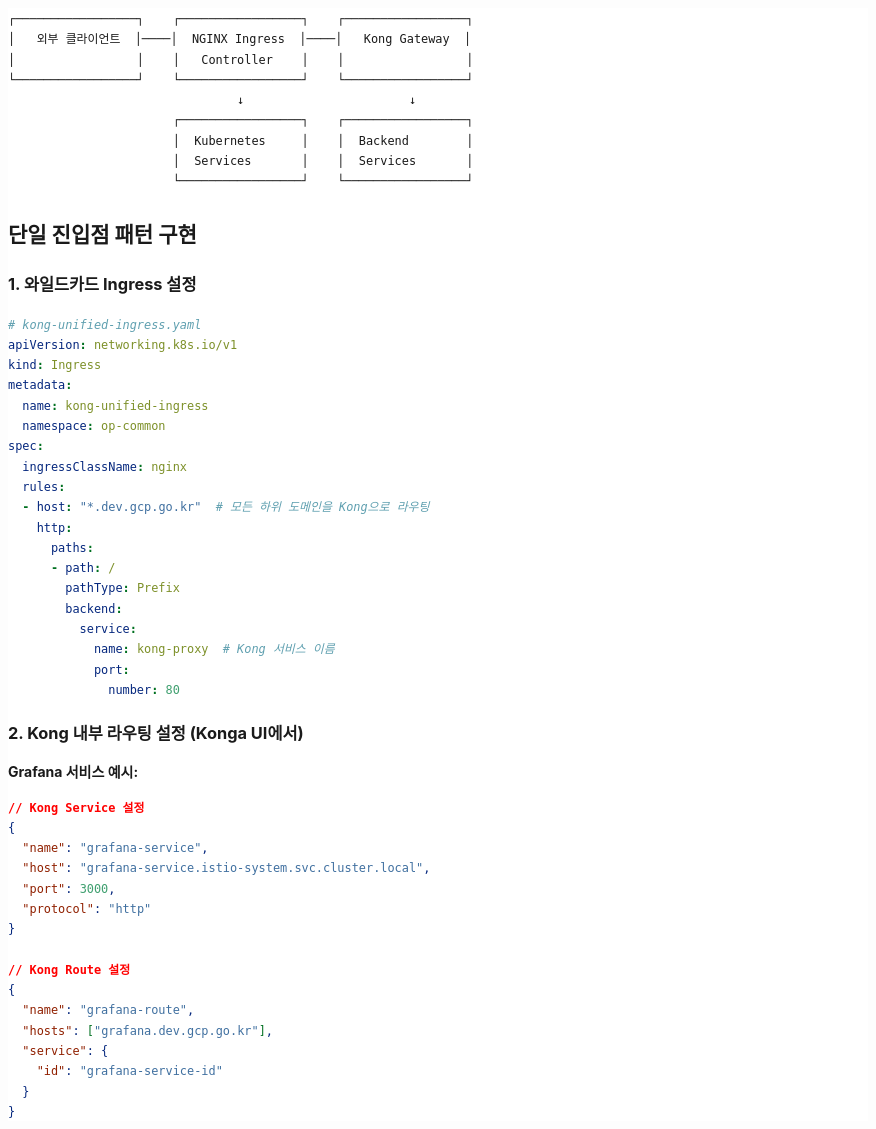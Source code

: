 ```
┌─────────────────┐    ┌─────────────────┐    ┌─────────────────┐
│   외부 클라이언트  │────│  NGINX Ingress  │────│   Kong Gateway  │
│                 │    │   Controller    │    │                 │
└─────────────────┘    └─────────────────┘    └─────────────────┘
                                ↓                       ↓
                       ┌─────────────────┐    ┌─────────────────┐
                       │  Kubernetes     │    │  Backend        │
                       │  Services       │    │  Services       │
                       └─────────────────┘    └─────────────────┘
```

## 단일 진입점 패턴 구현

### 1. 와일드카드 Ingress 설정

```yaml
# kong-unified-ingress.yaml
apiVersion: networking.k8s.io/v1
kind: Ingress
metadata:
  name: kong-unified-ingress
  namespace: op-common
spec:
  ingressClassName: nginx
  rules:
  - host: "*.dev.gcp.go.kr"  # 모든 하위 도메인을 Kong으로 라우팅
    http:
      paths:
      - path: /
        pathType: Prefix
        backend:
          service:
            name: kong-proxy  # Kong 서비스 이름
            port:
              number: 80
```

### 2. Kong 내부 라우팅 설정 (Konga UI에서)

**Grafana 서비스 예시:**

```json
// Kong Service 설정
{
  "name": "grafana-service",
  "host": "grafana-service.istio-system.svc.cluster.local",
  "port": 3000,
  "protocol": "http"
}

// Kong Route 설정
{
  "name": "grafana-route",
  "hosts": ["grafana.dev.gcp.go.kr"],
  "service": {
    "id": "grafana-service-id"
  }
}
```
